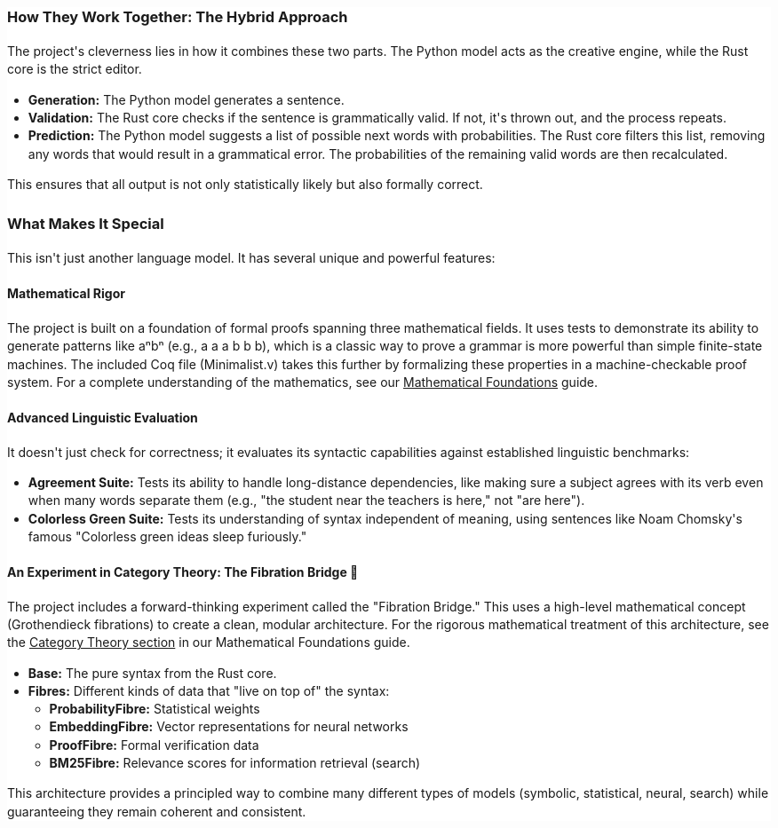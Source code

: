 ### How They Work Together: The Hybrid Approach

The project's cleverness lies in how it combines these two parts. The Python model acts as the creative engine, while the Rust core is the strict editor.

- **Generation:** The Python model generates a sentence.
- **Validation:** The Rust core checks if the sentence is grammatically valid. If not, it's thrown out, and the process repeats.
- **Prediction:** The Python model suggests a list of possible next words with probabilities. The Rust core filters this list, removing any words that would result in a grammatical error. The probabilities of the remaining valid words are then recalculated.

This ensures that all output is not only statistically likely but also formally correct.

### What Makes It Special

This isn't just another language model. It has several unique and powerful features:

#### Mathematical Rigor
The project is built on a foundation of formal proofs spanning three mathematical fields. It uses tests to demonstrate its ability to generate patterns like aⁿbⁿ (e.g., a a a b b b), which is a classic way to prove a grammar is more powerful than simple finite-state machines. The included Coq file (Minimalist.v) takes this further by formalizing these properties in a machine-checkable proof system. For a complete understanding of the mathematics, see our [Mathematical Foundations](THEORY/01-mathematical-foundations.md) guide.

#### Advanced Linguistic Evaluation
It doesn't just check for correctness; it evaluates its syntactic capabilities against established linguistic benchmarks:
- **Agreement Suite:** Tests its ability to handle long-distance dependencies, like making sure a subject agrees with its verb even when many words separate them (e.g., "the student near the teachers is here," not "are here").
- **Colorless Green Suite:** Tests its understanding of syntax independent of meaning, using sentences like Noam Chomsky's famous "Colorless green ideas sleep furiously."

#### An Experiment in Category Theory: The Fibration Bridge 🤯
The project includes a forward-thinking experiment called the "Fibration Bridge." This uses a high-level mathematical concept (Grothendieck fibrations) to create a clean, modular architecture. For the rigorous mathematical treatment of this architecture, see the [Category Theory section](THEORY/01-mathematical-foundations.md#3-category-theory-the-fibration-architecture) in our Mathematical Foundations guide.

- **Base:** The pure syntax from the Rust core.
- **Fibres:** Different kinds of data that "live on top of" the syntax:
  - **ProbabilityFibre:** Statistical weights
  - **EmbeddingFibre:** Vector representations for neural networks
  - **ProofFibre:** Formal verification data
  - **BM25Fibre:** Relevance scores for information retrieval (search)

This architecture provides a principled way to combine many different types of models (symbolic, statistical, neural, search) while guaranteeing they remain coherent and consistent.
